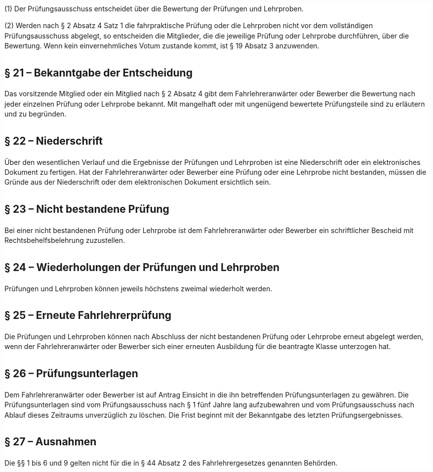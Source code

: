 (1) Der Prüfungsausschuss entscheidet über die Bewertung der Prüfungen und Lehrproben.

(2) Werden nach § 2 Absatz 4 Satz 1 die fahrpraktische Prüfung oder die Lehrproben nicht vor dem vollständigen Prüfungsausschuss abgelegt, so entscheiden die Mitglieder, die die jeweilige Prüfung oder Lehrprobe durchführen, über die Bewertung. Wenn kein einvernehmliches Votum zustande kommt, ist § 19 Absatz 3 anzuwenden.


## § 21 – Bekanntgabe der Entscheidung

Das vorsitzende Mitglied oder ein Mitglied nach § 2 Absatz 4 gibt dem Fahrlehreranwärter oder Bewerber die Bewertung nach jeder einzelnen Prüfung oder Lehrprobe bekannt. Mit mangelhaft oder mit ungenügend bewertete Prüfungsteile sind zu erläutern und zu begründen.


## § 22 – Niederschrift

Über den wesentlichen Verlauf und die Ergebnisse der Prüfungen und Lehrproben ist eine Niederschrift oder ein elektronisches Dokument zu fertigen. Hat der Fahrlehreranwärter oder Bewerber eine Prüfung oder eine Lehrprobe nicht bestanden, müssen die Gründe aus der Niederschrift oder dem elektronischen Dokument ersichtlich sein.


## § 23 – Nicht bestandene Prüfung

Bei einer nicht bestandenen Prüfung oder Lehrprobe ist dem Fahrlehreranwärter oder Bewerber ein schriftlicher Bescheid mit Rechtsbehelfsbelehrung zuzustellen.


## § 24 – Wiederholungen der Prüfungen und Lehrproben

Prüfungen und Lehrproben können jeweils höchstens zweimal wiederholt werden.


## § 25 – Erneute Fahrlehrerprüfung

Die Prüfungen und Lehrproben können nach Abschluss der nicht bestandenen Prüfung oder Lehrprobe erneut abgelegt werden, wenn der Fahrlehreranwärter oder Bewerber sich einer erneuten Ausbildung für die beantragte Klasse unterzogen hat.


## § 26 – Prüfungsunterlagen

Dem Fahrlehreranwärter oder Bewerber ist auf Antrag Einsicht in die ihn betreffenden Prüfungsunterlagen zu gewähren. Die Prüfungsunterlagen sind vom Prüfungsausschuss nach § 1 fünf Jahre lang aufzubewahren und vom Prüfungsausschuss nach Ablauf dieses Zeitraums unverzüglich zu löschen. Die Frist beginnt mit der Bekanntgabe des letzten Prüfungsergebnisses.


## § 27 – Ausnahmen

Die §§ 1 bis 6 und 9 gelten nicht für die in § 44 Absatz 2 des Fahrlehrergesetzes genannten Behörden.
